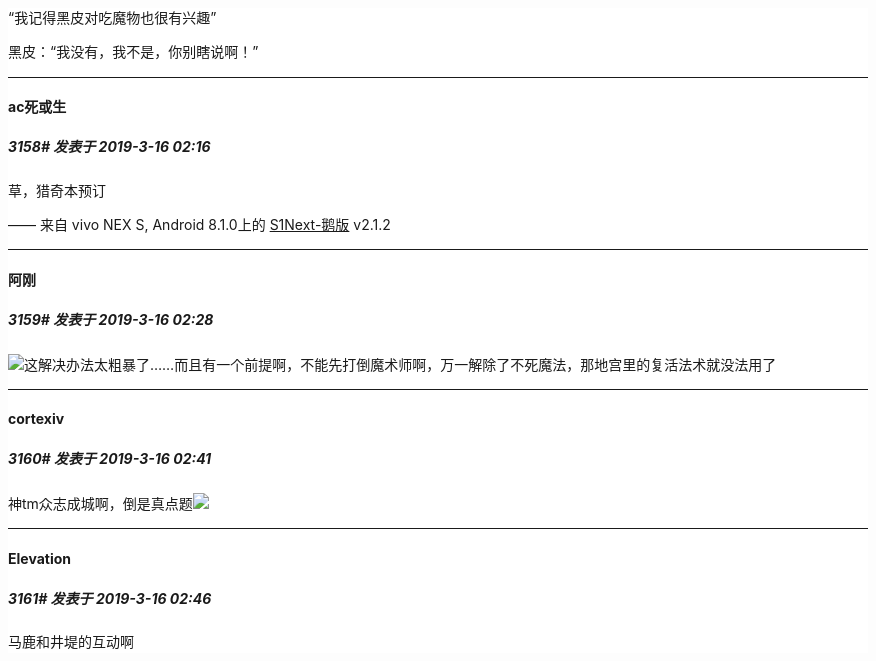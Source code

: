 “我记得黑皮对吃魔物也很有兴趣”


黑皮：“我没有，我不是，你别瞎说啊！”







*****

####  ac死或生  
##### 3158#       发表于 2019-3-16 02:16




草，猎奇本预订

—— 来自 vivo NEX S, Android 8.1.0上的 [S1Next-鹅版](https://github.com/ykrank/S1-Next/releases) v2.1.2







*****

####  阿刚  
##### 3159#       发表于 2019-3-16 02:28



<img src="https://static.saraba1st.com/image/smiley/face2017/004.gif" referrerpolicy="no-referrer">这解决办法太粗暴了……而且有一个前提啊，不能先打倒魔术师啊，万一解除了不死魔法，那地宫里的复活法术就没法用了







*****

####  cortexiv  
##### 3160#       发表于 2019-3-16 02:41




神tm众志成城啊，倒是真点题<img src="https://static.saraba1st.com/image/smiley/face2017/066.png" referrerpolicy="no-referrer">







*****

####  Elevation  
##### 3161#       发表于 2019-3-16 02:46




马鹿和井堤的互动啊
